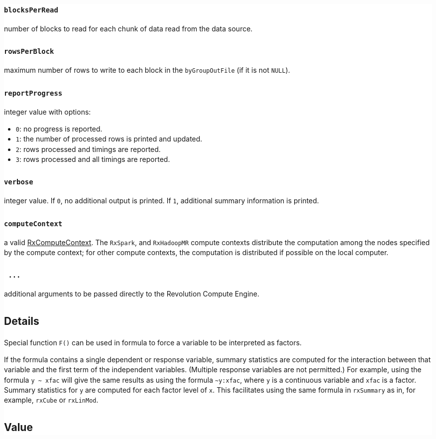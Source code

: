 

 ### `blocksPerRead`
 number of blocks to read for each chunk of data read from the data source. 



 ### `rowsPerBlock`
 maximum number of rows to write to each block in the  `byGroupOutFile` (if it is not `NULL`). 



 ### `reportProgress`
 integer value with options:  
*   `0`: no progress is reported. 
*   `1`: the number of processed rows is printed and updated. 
*   `2`: rows processed and timings are reported. 
*   `3`: rows processed and all timings are reported. 




 ### `verbose`
 integer value. If `0`, no additional output is printed.  If `1`, additional summary information is printed. 



 ### `computeContext`
 a valid [RxComputeContext](RxComputeContext.md).  The `RxSpark`,  and `RxHadoopMR` compute  contexts distribute the computation among the nodes specified by the  compute context; for other compute contexts, the  computation is distributed if possible on the local computer. 




 ### ` ...`
 additional arguments to be passed directly to the Revolution Compute Engine. 




 ## Details

Special function `F()` can be used in formula to force a variable to be
interpreted as factors.

If the formula contains a single dependent or response variable, summary statistics are
computed for the interaction between that variable and the first term
of the independent variables. (Multiple response variables are not permitted.)
For example, using the formula `y ~ xfac` 
will give the same results as using the formula `~y:xfac`, where `y` 
is a continuous variable and `xfac` is a factor. Summary statistics 
for `y` are computed for each factor level of `x`. This facilitates using the
same formula in `rxSummary` as in, for example, `rxCube` or `rxLinMod`.


 ## Value
